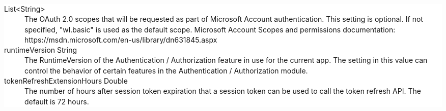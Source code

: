 </span>
        <span class="property-indicator"></span>
        <span class="property-type">List&lt;String&gt;</span>
    </dt>
    <dd>The OAuth 2.0 scopes that will be requested as part of Microsoft Account authentication.
This setting is optional. If not specified, &quot;wl.basic&quot; is used as the default scope.
Microsoft Account Scopes and permissions documentation: https://msdn.microsoft.com/en-us/library/dn631845.aspx</dd><dt class="property-optional"
            title="Optional">
        <span id="runtimeversion_java">
<a data-swiftype-name="resource-property" data-swiftype-type="text" href="#runtimeversion_java" style="color: inherit; text-decoration: inherit;">runtime<wbr>Version</a>
</span>
        <span class="property-indicator"></span>
        <span class="property-type">String</span>
    </dt>
    <dd>The RuntimeVersion of the Authentication / Authorization feature in use for the current app.
The setting in this value can control the behavior of certain features in the Authentication / Authorization module.</dd><dt class="property-optional"
            title="Optional">
        <span id="tokenrefreshextensionhours_java">
<a data-swiftype-name="resource-property" data-swiftype-type="text" href="#tokenrefreshextensionhours_java" style="color: inherit; text-decoration: inherit;">token<wbr>Refresh<wbr>Extension<wbr>Hours</a>
</span>
        <span class="property-indicator"></span>
        <span class="property-type">Double</span>
    </dt>
    <dd>The number of hours after session token expiration that a session token can be used to
call the token refresh API. The default is 72 hours.</dd><dt class="property-optional"
            title="Optional">
        <span id="tokenstoreenabled_java">
